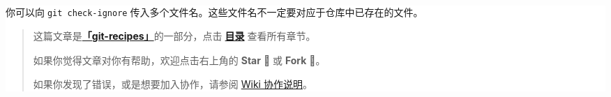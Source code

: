 你可以向 `git check-ignore` 传入多个文件名。这些文件名不一定要对应于仓库中已存在的文件。

>  这篇文章是[**「git-recipes」**](https://github.com/geeeeeeeeek/git-recipes/)的一部分，点击 [**目录**](https://github.com/geeeeeeeeek/git-recipes/wiki/) 查看所有章节。
>
> 如果你觉得文章对你有帮助，欢迎点击右上角的 **Star** :star2: 或 **Fork** :fork_and_knife:。
>
> 如果你发现了错误，或是想要加入协作，请参阅 [Wiki 协作说明](https://github.com/geeeeeeeeek/git-recipes/issues/1)。